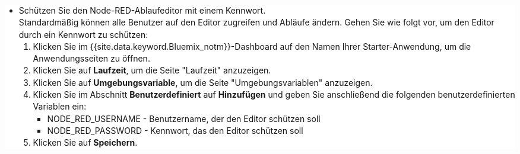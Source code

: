 -	Schützen Sie den Node-RED-Ablaufeditor mit einem Kennwort.    
Standardmäßig können alle Benutzer auf den Editor zugreifen und Abläufe ändern. Gehen Sie wie folgt vor, um den Editor durch ein Kennwort zu schützen: 
    1.	Klicken Sie im {{site.data.keyword.Bluemix_notm}}-Dashboard auf den Namen Ihrer Starter-Anwendung, um die Anwendungsseiten zu öffnen. 
    2. Klicken Sie auf **Laufzeit**, um die Seite "Laufzeit" anzuzeigen. 
    3. Klicken Sie auf **Umgebungsvariable**, um die Seite "Umgebungsvariablen" anzuzeigen. 
    4. Klicken Sie im Abschnitt **Benutzerdefiniert** auf **Hinzufügen** und geben Sie anschließend die folgenden benutzerdefinierten Variablen ein: 
         -	NODE_RED_USERNAME - Benutzername, der den Editor schützen soll
         -	NODE_RED_PASSWORD - Kennwort, das den Editor schützen soll
    3.	Klicken Sie auf **Speichern**. 
